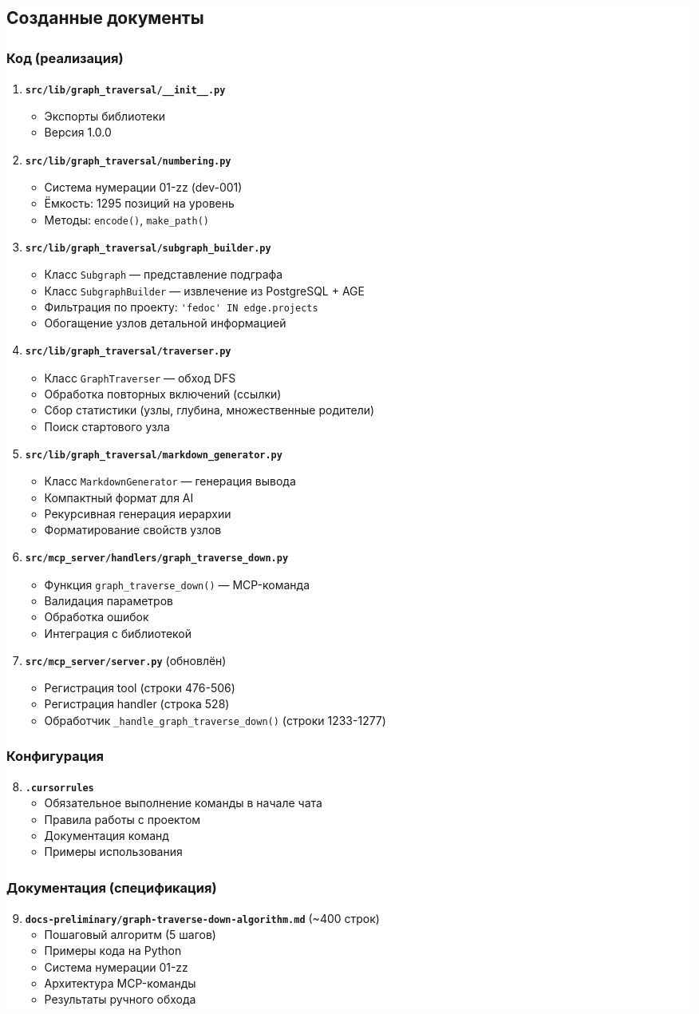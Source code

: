
## Созданные документы

### Код (реализация)

1. **`src/lib/graph_traversal/__init__.py`**
   - Экспорты библиотеки
   - Версия 1.0.0

2. **`src/lib/graph_traversal/numbering.py`**
   - Система нумерации 01-zz (dev-001)
   - Ёмкость: 1295 позиций на уровень
   - Методы: `encode()`, `make_path()`

3. **`src/lib/graph_traversal/subgraph_builder.py`**
   - Класс `Subgraph` — представление подграфа
   - Класс `SubgraphBuilder` — извлечение из PostgreSQL + AGE
   - Фильтрация по проекту: `'fedoc' IN edge.projects`
   - Обогащение узлов детальной информацией

4. **`src/lib/graph_traversal/traverser.py`**
   - Класс `GraphTraverser` — обход DFS
   - Обработка повторных включений (ссылки)
   - Сбор статистики (узлы, глубина, множественные родители)
   - Поиск стартового узла

5. **`src/lib/graph_traversal/markdown_generator.py`**
   - Класс `MarkdownGenerator` — генерация вывода
   - Компактный формат для AI
   - Рекурсивная генерация иерархии
   - Форматирование свойств узлов

6. **`src/mcp_server/handlers/graph_traverse_down.py`**
   - Функция `graph_traverse_down()` — MCP-команда
   - Валидация параметров
   - Обработка ошибок
   - Интеграция с библиотекой

7. **`src/mcp_server/server.py`** (обновлён)
   - Регистрация tool (строки 476-506)
   - Регистрация handler (строка 528)
   - Обработчик `_handle_graph_traverse_down()` (строки 1233-1277)

### Конфигурация

8. **`.cursorrules`**
   - Обязательное выполнение команды в начале чата
   - Правила работы с проектом
   - Документация команд
   - Примеры использования

### Документация (спецификация)

9. **`docs-preliminary/graph-traverse-down-algorithm.md`** (~400 строк)
   - Пошаговый алгоритм (5 шагов)
   - Примеры кода на Python
   - Система нумерации 01-zz
   - Архитектура MCP-команды
   - Результаты ручного обхода
